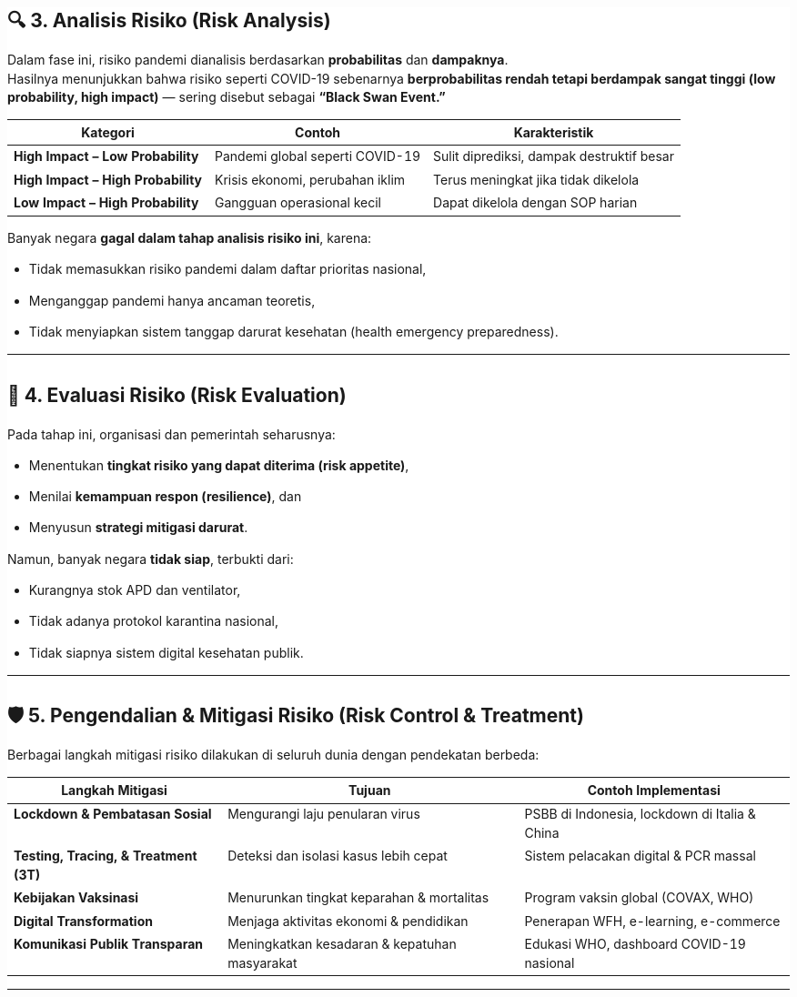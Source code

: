## 🔍 3. **Analisis Risiko (Risk Analysis)**

Dalam fase ini, risiko pandemi dianalisis berdasarkan **probabilitas** dan **dampaknya**.  
Hasilnya menunjukkan bahwa risiko seperti COVID-19 sebenarnya **berprobabilitas rendah tetapi berdampak sangat tinggi (low probability, high impact)** — sering disebut sebagai **“Black Swan Event.”**

|Kategori|Contoh|Karakteristik|
|---|---|---|
|**High Impact – Low Probability**|Pandemi global seperti COVID-19|Sulit diprediksi, dampak destruktif besar|
|**High Impact – High Probability**|Krisis ekonomi, perubahan iklim|Terus meningkat jika tidak dikelola|
|**Low Impact – High Probability**|Gangguan operasional kecil|Dapat dikelola dengan SOP harian|

Banyak negara **gagal dalam tahap analisis risiko ini**, karena:

- Tidak memasukkan risiko pandemi dalam daftar prioritas nasional,
    
- Menganggap pandemi hanya ancaman teoretis,
    
- Tidak menyiapkan sistem tanggap darurat kesehatan (health emergency preparedness).
    

---

## 🧩 4. **Evaluasi Risiko (Risk Evaluation)**

Pada tahap ini, organisasi dan pemerintah seharusnya:

- Menentukan **tingkat risiko yang dapat diterima (risk appetite)**,
    
- Menilai **kemampuan respon (resilience)**, dan
    
- Menyusun **strategi mitigasi darurat**.
    

Namun, banyak negara **tidak siap**, terbukti dari:

- Kurangnya stok APD dan ventilator,
    
- Tidak adanya protokol karantina nasional,
    
- Tidak siapnya sistem digital kesehatan publik.
    

---

## 🛡️ 5. **Pengendalian & Mitigasi Risiko (Risk Control & Treatment)**

Berbagai langkah mitigasi risiko dilakukan di seluruh dunia dengan pendekatan berbeda:

|Langkah Mitigasi|Tujuan|Contoh Implementasi|
|---|---|---|
|**Lockdown & Pembatasan Sosial**|Mengurangi laju penularan virus|PSBB di Indonesia, lockdown di Italia & China|
|**Testing, Tracing, & Treatment (3T)**|Deteksi dan isolasi kasus lebih cepat|Sistem pelacakan digital & PCR massal|
|**Kebijakan Vaksinasi**|Menurunkan tingkat keparahan & mortalitas|Program vaksin global (COVAX, WHO)|
|**Digital Transformation**|Menjaga aktivitas ekonomi & pendidikan|Penerapan WFH, e-learning, e-commerce|
|**Komunikasi Publik Transparan**|Meningkatkan kesadaran & kepatuhan masyarakat|Edukasi WHO, dashboard COVID-19 nasional|

---